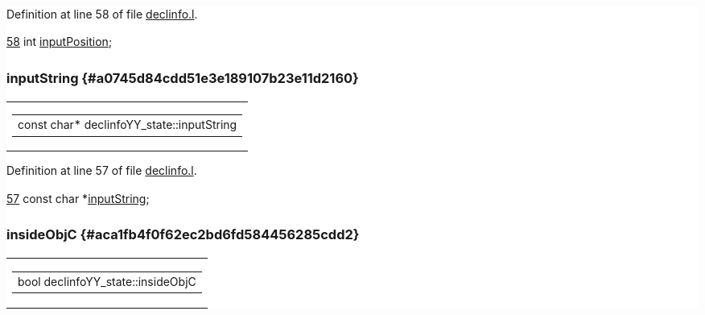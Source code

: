 
<p>Definition at line 58 of file <a href="/web-doxygen/docs/api/files/src/declinfo-l">declinfo.l</a>.</p>

<div class="doxyProgramListing">

<div class="doxyCodeLine"><span class="doxyLineNumber"><a href="#aec8a01cdeb7a08178d94bcdc55336454">58</a></span><span class="doxyLineContent"><span class="doxyHighlight">     </span><span class="doxyHighlightKeywordType">int</span><span class="doxyHighlight">          <a href="#aec8a01cdeb7a08178d94bcdc55336454">inputPosition</a>;</span></span></div>

</div>

</div>
</div>

### inputString {#a0745d84cdd51e3e189107b23e11d2160}

<div class="doxyMemberItem">
<div class="doxyMemberProto">
<table class="doxyMemberLabels">
<tr class="doxyMemberLabels">
<td class="doxyMemberLabelsLeft">
<table class="doxyMemberName">
<tr>
<td class="doxyMemberName">const char* declinfoYY_state::inputString</td>
</tr>
</table>
</td>
</tr>
</table>
</div>
<div class="doxyMemberDoc">


<p>Definition at line 57 of file <a href="/web-doxygen/docs/api/files/src/declinfo-l">declinfo.l</a>.</p>

<div class="doxyProgramListing">

<div class="doxyCodeLine"><span class="doxyLineNumber"><a href="#a0745d84cdd51e3e189107b23e11d2160">57</a></span><span class="doxyLineContent"><span class="doxyHighlight">     </span><span class="doxyHighlightKeyword">const</span><span class="doxyHighlight"> </span><span class="doxyHighlightKeywordType">char</span><span class="doxyHighlight">  *<a href="#a0745d84cdd51e3e189107b23e11d2160">inputString</a>;</span></span></div>

</div>

</div>
</div>

### insideObjC {#aca1fb4f0f62ec2bd6fd584456285cdd2}

<div class="doxyMemberItem">
<div class="doxyMemberProto">
<table class="doxyMemberLabels">
<tr class="doxyMemberLabels">
<td class="doxyMemberLabelsLeft">
<table class="doxyMemberName">
<tr>
<td class="doxyMemberName">bool declinfoYY_state::insideObjC</td>
</tr>
</table>
</td>
</tr>
</table>
</div>
<div class="doxyMemberDoc">
